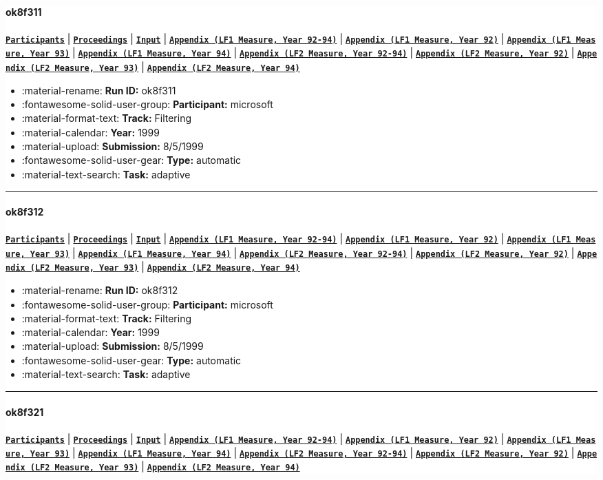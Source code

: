 #### ok8f311 
[**`Participants`**](./participants.md#microsoft) | [**`Proceedings`**](./proceedings.md#okapi-keenbow-at-trec-8) | [**`Input`**](https://trec.nist.gov/results/trec8/trec8.results.input/tracks/filtering/input.ok8f311.gz) | [**`Appendix (LF1 Measure, Year 92-94)`**](https://trec.nist.gov/pubs/trec8/appendices/A/filtering_results/adapt.LF1.92-94.pdf) | [**`Appendix (LF1 Measure, Year 92)`**](https://trec.nist.gov/pubs/trec8/appendices/A/filtering_results/adapt.LF1.92.pdf) | [**`Appendix (LF1 Measure, Year 93)`**](https://trec.nist.gov/pubs/trec8/appendices/A/filtering_results/adapt.LF1.93.pdf) | [**`Appendix (LF1 Measure, Year 94)`**](https://trec.nist.gov/pubs/trec8/appendices/A/filtering_results/adapt.LF1.94.pdf) | [**`Appendix (LF2 Measure, Year 92-94)`**](https://trec.nist.gov/pubs/trec8/appendices/A/filtering_results/adapt.LF2.92-94.pdf) | [**`Appendix (LF2 Measure, Year 92)`**](https://trec.nist.gov/pubs/trec8/appendices/A/filtering_results/adapt.LF2.92.pdf) | [**`Appendix (LF2 Measure, Year 93)`**](https://trec.nist.gov/pubs/trec8/appendices/A/filtering_results/adapt.LF2.93.pdf) | [**`Appendix (LF2 Measure, Year 94)`**](https://trec.nist.gov/pubs/trec8/appendices/A/filtering_results/adapt.LF2.94.pdf) 

- :material-rename: **Run ID:** ok8f311 
- :fontawesome-solid-user-group: **Participant:** microsoft 
- :material-format-text: **Track:** Filtering 
- :material-calendar: **Year:** 1999 
- :material-upload: **Submission:** 8/5/1999 
- :fontawesome-solid-user-gear: **Type:** automatic 
- :material-text-search: **Task:** adaptive 

---
#### ok8f312 
[**`Participants`**](./participants.md#microsoft) | [**`Proceedings`**](./proceedings.md#okapi-keenbow-at-trec-8) | [**`Input`**](https://trec.nist.gov/results/trec8/trec8.results.input/tracks/filtering/input.ok8f312.gz) | [**`Appendix (LF1 Measure, Year 92-94)`**](https://trec.nist.gov/pubs/trec8/appendices/A/filtering_results/adapt.LF1.92-94.pdf) | [**`Appendix (LF1 Measure, Year 92)`**](https://trec.nist.gov/pubs/trec8/appendices/A/filtering_results/adapt.LF1.92.pdf) | [**`Appendix (LF1 Measure, Year 93)`**](https://trec.nist.gov/pubs/trec8/appendices/A/filtering_results/adapt.LF1.93.pdf) | [**`Appendix (LF1 Measure, Year 94)`**](https://trec.nist.gov/pubs/trec8/appendices/A/filtering_results/adapt.LF1.94.pdf) | [**`Appendix (LF2 Measure, Year 92-94)`**](https://trec.nist.gov/pubs/trec8/appendices/A/filtering_results/adapt.LF2.92-94.pdf) | [**`Appendix (LF2 Measure, Year 92)`**](https://trec.nist.gov/pubs/trec8/appendices/A/filtering_results/adapt.LF2.92.pdf) | [**`Appendix (LF2 Measure, Year 93)`**](https://trec.nist.gov/pubs/trec8/appendices/A/filtering_results/adapt.LF2.93.pdf) | [**`Appendix (LF2 Measure, Year 94)`**](https://trec.nist.gov/pubs/trec8/appendices/A/filtering_results/adapt.LF2.94.pdf) 

- :material-rename: **Run ID:** ok8f312 
- :fontawesome-solid-user-group: **Participant:** microsoft 
- :material-format-text: **Track:** Filtering 
- :material-calendar: **Year:** 1999 
- :material-upload: **Submission:** 8/5/1999 
- :fontawesome-solid-user-gear: **Type:** automatic 
- :material-text-search: **Task:** adaptive 

---
#### ok8f321 
[**`Participants`**](./participants.md#microsoft) | [**`Proceedings`**](./proceedings.md#okapi-keenbow-at-trec-8) | [**`Input`**](https://trec.nist.gov/results/trec8/trec8.results.input/tracks/filtering/input.ok8f321.gz) | [**`Appendix (LF1 Measure, Year 92-94)`**](https://trec.nist.gov/pubs/trec8/appendices/A/filtering_results/adapt.LF1.92-94.pdf) | [**`Appendix (LF1 Measure, Year 92)`**](https://trec.nist.gov/pubs/trec8/appendices/A/filtering_results/adapt.LF1.92.pdf) | [**`Appendix (LF1 Measure, Year 93)`**](https://trec.nist.gov/pubs/trec8/appendices/A/filtering_results/adapt.LF1.93.pdf) | [**`Appendix (LF1 Measure, Year 94)`**](https://trec.nist.gov/pubs/trec8/appendices/A/filtering_results/adapt.LF1.94.pdf) | [**`Appendix (LF2 Measure, Year 92-94)`**](https://trec.nist.gov/pubs/trec8/appendices/A/filtering_results/adapt.LF2.92-94.pdf) | [**`Appendix (LF2 Measure, Year 92)`**](https://trec.nist.gov/pubs/trec8/appendices/A/filtering_results/adapt.LF2.92.pdf) | [**`Appendix (LF2 Measure, Year 93)`**](https://trec.nist.gov/pubs/trec8/appendices/A/filtering_results/adapt.LF2.93.pdf) | [**`Appendix (LF2 Measure, Year 94)`**](https://trec.nist.gov/pubs/trec8/appendices/A/filtering_results/adapt.LF2.94.pdf) 
